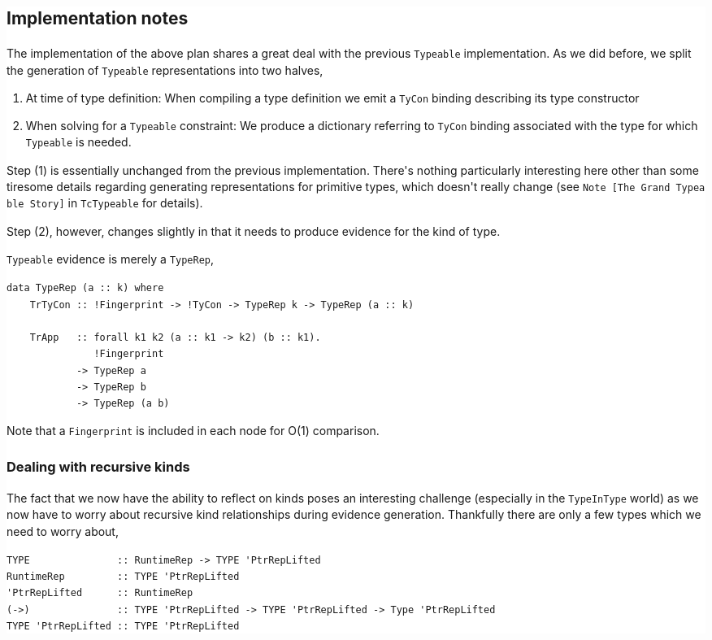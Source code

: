 ## Implementation notes



The implementation of the above plan shares a great deal with the previous
`Typeable` implementation. As we did before, we split the generation of
`Typeable` representations into two halves,


1. At time of type definition: When compiling a type definition we emit a
  `TyCon` binding describing its type constructor

1. When solving for a `Typeable` constraint: We produce a dictionary referring
  to `TyCon` binding associated with the type for which `Typeable` is needed.


Step (1) is essentially unchanged from the previous implementation. There's
nothing particularly interesting here other than some tiresome details regarding
generating representations for primitive types, which doesn't really change (see
`Note [The Grand Typeable Story]` in `TcTypeable` for details).



Step (2), however, changes slightly in that it needs to produce evidence for the
kind of type.



`Typeable` evidence is merely a `TypeRep`,


```
data TypeRep (a :: k) where
    TrTyCon :: !Fingerprint -> !TyCon -> TypeRep k -> TypeRep (a :: k)

    TrApp   :: forall k1 k2 (a :: k1 -> k2) (b :: k1).
               !Fingerprint
            -> TypeRep a
            -> TypeRep b
            -> TypeRep (a b)
```


Note that a `Fingerprint` is included in each node for O(1) comparison.


### Dealing with recursive kinds



The fact that we now have the ability to reflect on kinds poses an interesting
challenge (especially in the `TypeInType` world) as we now have to worry about 
recursive kind relationships during evidence generation. Thankfully there are
only a few types which we need to worry about,


```
TYPE               :: RuntimeRep -> TYPE 'PtrRepLifted
RuntimeRep         :: TYPE 'PtrRepLifted
'PtrRepLifted      :: RuntimeRep
(->)               :: TYPE 'PtrRepLifted -> TYPE 'PtrRepLifted -> Type 'PtrRepLifted
TYPE 'PtrRepLifted :: TYPE 'PtrRepLifted
```
